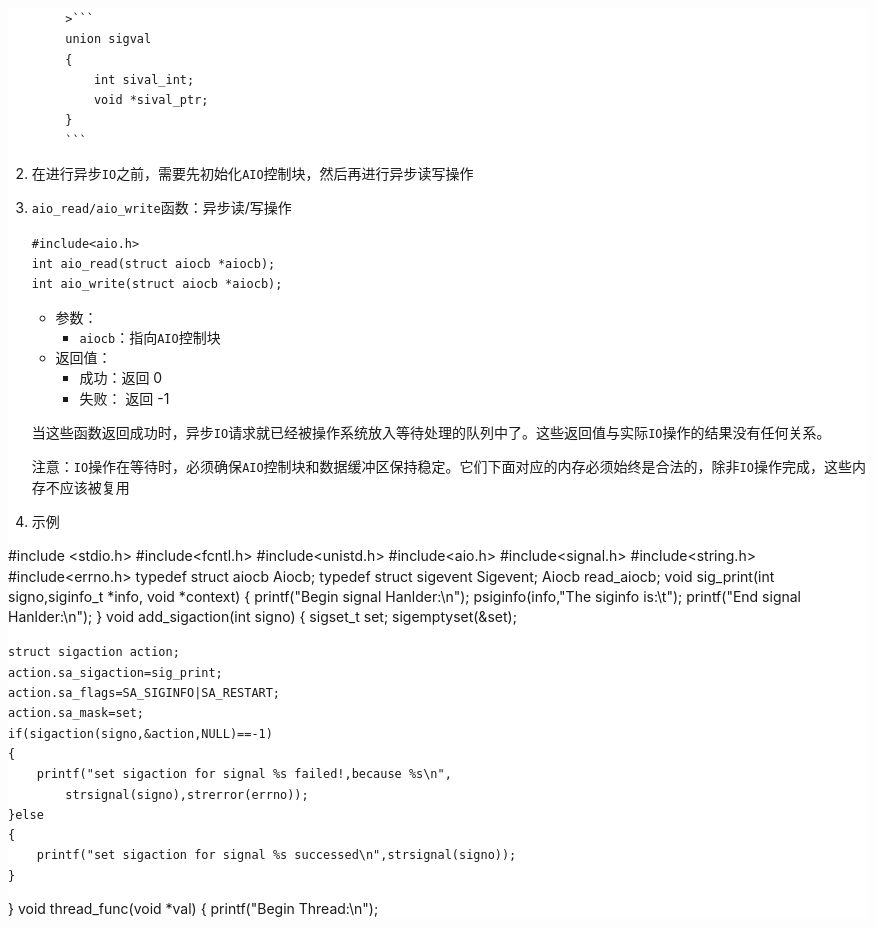 			>```
			union sigval
  			{
				int sival_int;
 				void *sival_ptr;
  			}
			```	

2. 在进行异步`IO`之前，需要先初始化`AIO`控制块，然后再进行异步读写操作

3. `aio_read/aio_write`函数：异步读/写操作

	```
	#include<aio.h>
	int aio_read(struct aiocb *aiocb);
	int aio_write(struct aiocb *aiocb);
	```
	- 参数：
		- `aiocb`：指向`AIO`控制块
	- 返回值：
		- 成功：返回 0
		- 失败： 返回 -1

	当这些函数返回成功时，异步`IO`请求就已经被操作系统放入等待处理的队列中了。这些返回值与实际`IO`操作的结果没有任何关系。

	注意：`IO`操作在等待时，必须确保`AIO`控制块和数据缓冲区保持稳定。它们下面对应的内存必须始终是合法的，除非`IO`操作完成，这些内存不应该被复用

4. 示例 

	```
#include <stdio.h>
#include<fcntl.h>
#include<unistd.h>
#include<aio.h>
#include<signal.h>
#include<string.h>
#include<errno.h>
typedef struct aiocb Aiocb;
typedef struct sigevent Sigevent;
Aiocb read_aiocb;
void sig_print(int signo,siginfo_t *info, void *context)
{
    printf("Begin signal Hanlder:\n");
    psiginfo(info,"The siginfo is:\t");
    printf("End signal Hanlder:\n");
}
void add_sigaction(int signo)
{
    sigset_t set;
    sigemptyset(&set);

    struct sigaction action;
    action.sa_sigaction=sig_print;
    action.sa_flags=SA_SIGINFO|SA_RESTART;
    action.sa_mask=set;
    if(sigaction(signo,&action,NULL)==-1)
    {
        printf("set sigaction for signal %s failed!,because %s\n",
			strsignal(signo),strerror(errno));
    }else
    {
        printf("set sigaction for signal %s successed\n",strsignal(signo));
    }
}
void thread_func(void *val)
{
    printf("Begin Thread:\n");